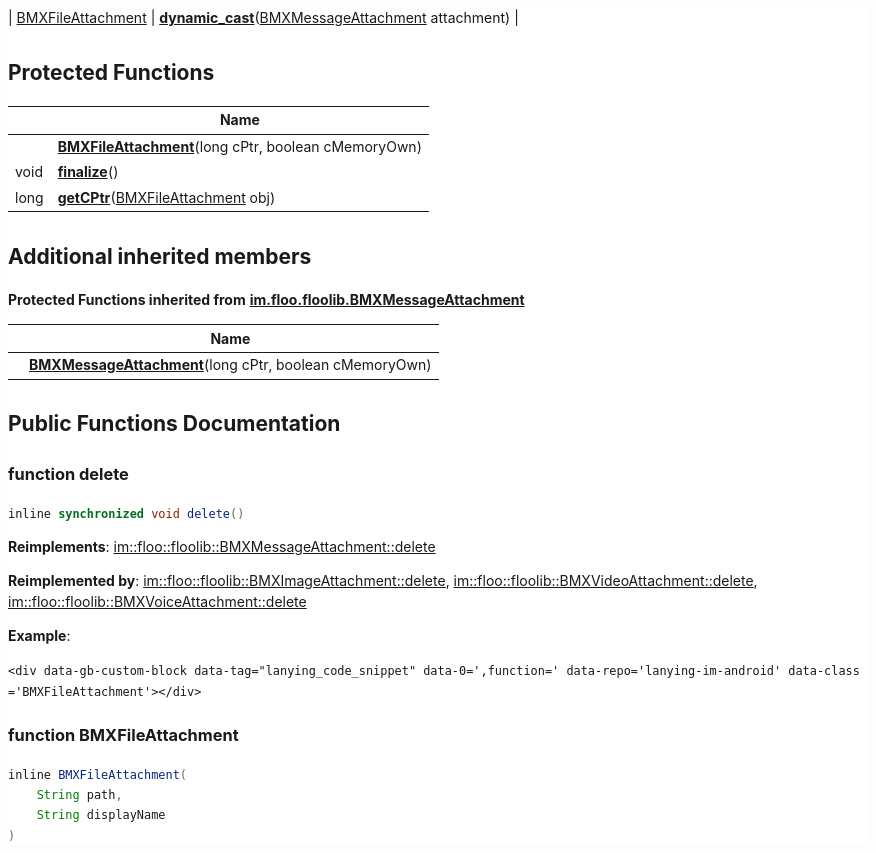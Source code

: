 | [BMXFileAttachment](classim\_1\_1floo\_1\_1floolib\_1\_1\_b\_m\_x\_file\_attachment.md)       | [**dynamic\_cast**](classim\_1\_1floo\_1\_1floolib\_1\_1\_b\_m\_x\_file\_attachment.md#function-dynamic-cast)([BMXMessageAttachment](classim\_1\_1floo\_1\_1floolib\_1\_1\_b\_m\_x\_message\_attachment.md) attachment)                                          |

## Protected Functions

|      | Name                                                                                                                                                                                            |
| ---- | ----------------------------------------------------------------------------------------------------------------------------------------------------------------------------------------------- |
|      | [**BMXFileAttachment**](classim\_1\_1floo\_1\_1floolib\_1\_1\_b\_m\_x\_file\_attachment.md#function-bmxfileattachment)(long cPtr, boolean cMemoryOwn)                                           |
| void | [**finalize**](classim\_1\_1floo\_1\_1floolib\_1\_1\_b\_m\_x\_file\_attachment.md#function-finalize)()                                                                                          |
| long | [**getCPtr**](classim\_1\_1floo\_1\_1floolib\_1\_1\_b\_m\_x\_file\_attachment.md#function-getcptr)([BMXFileAttachment](classim\_1\_1floo\_1\_1floolib\_1\_1\_b\_m\_x\_file\_attachment.md) obj) |

## Additional inherited members

**Protected Functions inherited from** [**im.floo.floolib.BMXMessageAttachment**](classim\_1\_1floo\_1\_1floolib\_1\_1\_b\_m\_x\_message\_attachment.md)

|   | Name                                                                                                                                                           |
| - | -------------------------------------------------------------------------------------------------------------------------------------------------------------- |
|   | [**BMXMessageAttachment**](classim\_1\_1floo\_1\_1floolib\_1\_1\_b\_m\_x\_message\_attachment.md#function-bmxmessageattachment)(long cPtr, boolean cMemoryOwn) |

## Public Functions Documentation

### function delete

```java
inline synchronized void delete()
```

**Reimplements**: [im::floo::floolib::BMXMessageAttachment::delete](classim\_1\_1floo\_1\_1floolib\_1\_1\_b\_m\_x\_message\_attachment.md#function-delete)

**Reimplemented by**: [im::floo::floolib::BMXImageAttachment::delete](classim\_1\_1floo\_1\_1floolib\_1\_1\_b\_m\_x\_image\_attachment.md#function-delete), [im::floo::floolib::BMXVideoAttachment::delete](classim\_1\_1floo\_1\_1floolib\_1\_1\_b\_m\_x\_video\_attachment.md#function-delete), [im::floo::floolib::BMXVoiceAttachment::delete](classim\_1\_1floo\_1\_1floolib\_1\_1\_b\_m\_x\_voice\_attachment.md#function-delete)

**Example**:

```
<div data-gb-custom-block data-tag="lanying_code_snippet" data-0=',function=' data-repo='lanying-im-android' data-class='BMXFileAttachment'></div>
```

### function BMXFileAttachment

```java
inline BMXFileAttachment(
    String path,
    String displayName
)
```

